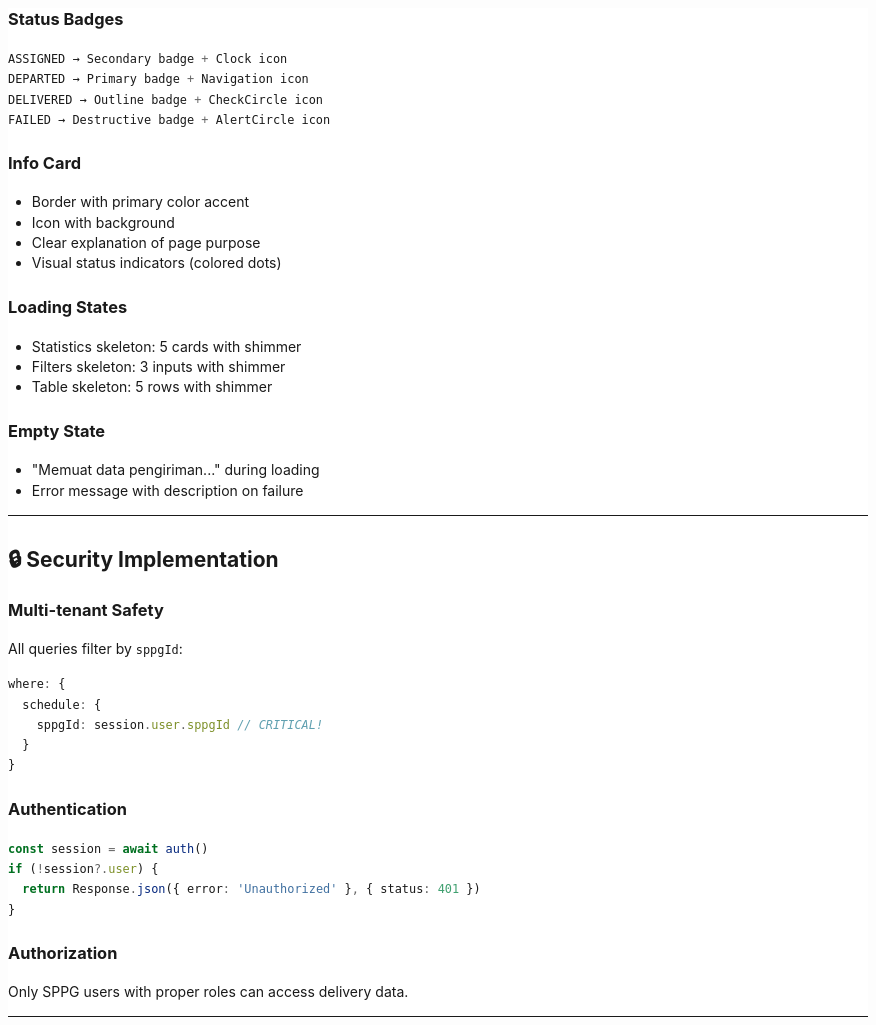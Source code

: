 ### Status Badges
```typescript
ASSIGNED → Secondary badge + Clock icon
DEPARTED → Primary badge + Navigation icon
DELIVERED → Outline badge + CheckCircle icon
FAILED → Destructive badge + AlertCircle icon
```

### Info Card
- Border with primary color accent
- Icon with background
- Clear explanation of page purpose
- Visual status indicators (colored dots)

### Loading States
- Statistics skeleton: 5 cards with shimmer
- Filters skeleton: 3 inputs with shimmer
- Table skeleton: 5 rows with shimmer

### Empty State
- "Memuat data pengiriman..." during loading
- Error message with description on failure

---

## 🔒 Security Implementation

### Multi-tenant Safety
All queries filter by `sppgId`:
```typescript
where: {
  schedule: {
    sppgId: session.user.sppgId // CRITICAL!
  }
}
```

### Authentication
```typescript
const session = await auth()
if (!session?.user) {
  return Response.json({ error: 'Unauthorized' }, { status: 401 })
}
```

### Authorization
Only SPPG users with proper roles can access delivery data.

---
